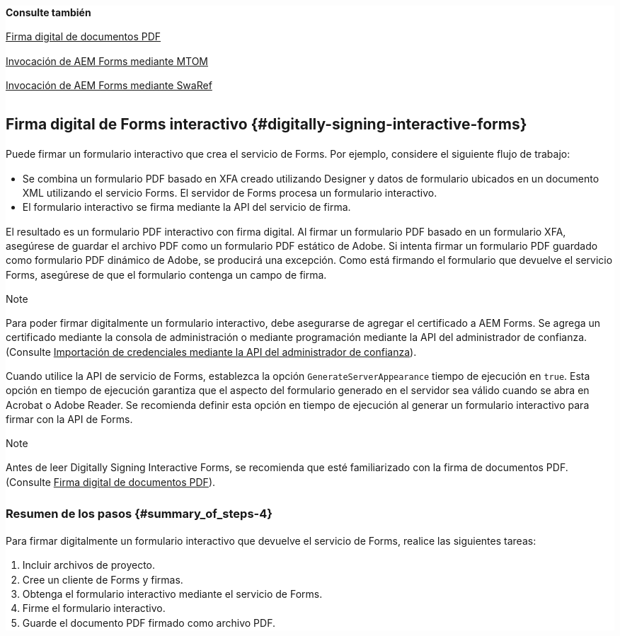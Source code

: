 **Consulte también**

[Firma digital de documentos PDF](digitally-signing-certifying-documents.md#digitally-signing-pdf-documents)

[Invocación de AEM Forms mediante MTOM](/help/forms/developing/invoking-aem-forms-using-web.md#invoking-aem-forms-using-mtom)

[Invocación de AEM Forms mediante SwaRef](/help/forms/developing/invoking-aem-forms-using-web.md#invoking-aem-forms-using-swaref)

## Firma digital de Forms interactivo {#digitally-signing-interactive-forms}

Puede firmar un formulario interactivo que crea el servicio de Forms. Por ejemplo, considere el siguiente flujo de trabajo:

* Se combina un formulario PDF basado en XFA creado utilizando Designer y datos de formulario ubicados en un documento XML utilizando el servicio Forms. El servidor de Forms procesa un formulario interactivo.
* El formulario interactivo se firma mediante la API del servicio de firma.

El resultado es un formulario PDF interactivo con firma digital. Al firmar un formulario PDF basado en un formulario XFA, asegúrese de guardar el archivo PDF como un formulario PDF estático de Adobe. Si intenta firmar un formulario PDF guardado como formulario PDF dinámico de Adobe, se producirá una excepción. Como está firmando el formulario que devuelve el servicio Forms, asegúrese de que el formulario contenga un campo de firma.

>[!NOTE]
>
>Para poder firmar digitalmente un formulario interactivo, debe asegurarse de agregar el certificado a AEM Forms. Se agrega un certificado mediante la consola de administración o mediante programación mediante la API del administrador de confianza. (Consulte [Importación de credenciales mediante la API del administrador de confianza](/help/forms/developing/credentials.md#importing-credentials-by-using-the-trust-manager-api)).

Cuando utilice la API de servicio de Forms, establezca la opción `GenerateServerAppearance` tiempo de ejecución en `true`. Esta opción en tiempo de ejecución garantiza que el aspecto del formulario generado en el servidor sea válido cuando se abra en Acrobat o Adobe Reader. Se recomienda definir esta opción en tiempo de ejecución al generar un formulario interactivo para firmar con la API de Forms.

>[!NOTE]
>
>Antes de leer Digitally Signing Interactive Forms, se recomienda que esté familiarizado con la firma de documentos PDF. (Consulte [Firma digital de documentos PDF](digitally-signing-certifying-documents.md#digitally-signing-pdf-documents)).

### Resumen de los pasos {#summary_of_steps-4}

Para firmar digitalmente un formulario interactivo que devuelve el servicio de Forms, realice las siguientes tareas:

1. Incluir archivos de proyecto.
1. Cree un cliente de Forms y firmas.
1. Obtenga el formulario interactivo mediante el servicio de Forms.
1. Firme el formulario interactivo.
1. Guarde el documento PDF firmado como archivo PDF.
